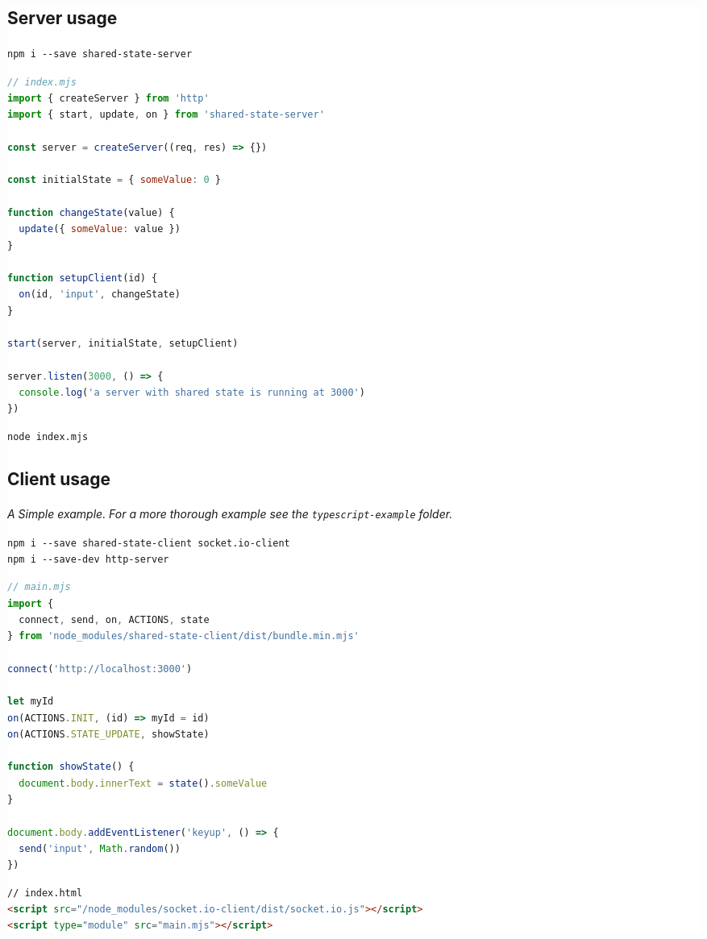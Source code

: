 ## Server usage

```
npm i --save shared-state-server
```

```javascript
// index.mjs
import { createServer } from 'http'
import { start, update, on } from 'shared-state-server'

const server = createServer((req, res) => {})

const initialState = { someValue: 0 }

function changeState(value) {
  update({ someValue: value })
}

function setupClient(id) {
  on(id, 'input', changeState)
}

start(server, initialState, setupClient)

server.listen(3000, () => {
  console.log('a server with shared state is running at 3000')
})
```
```
node index.mjs
```

## Client usage
_A Simple example. For a more thorough example see the `typescript-example` folder._
```
npm i --save shared-state-client socket.io-client
npm i --save-dev http-server
```

```javascript
// main.mjs
import {
  connect, send, on, ACTIONS, state
} from 'node_modules/shared-state-client/dist/bundle.min.mjs'

connect('http://localhost:3000')

let myId
on(ACTIONS.INIT, (id) => myId = id)
on(ACTIONS.STATE_UPDATE, showState)

function showState() {
  document.body.innerText = state().someValue
}

document.body.addEventListener('keyup', () => {
  send('input', Math.random())
})
```
```html
// index.html
<script src="/node_modules/socket.io-client/dist/socket.io.js"></script>
<script type="module" src="main.mjs"></script>
```
```
```